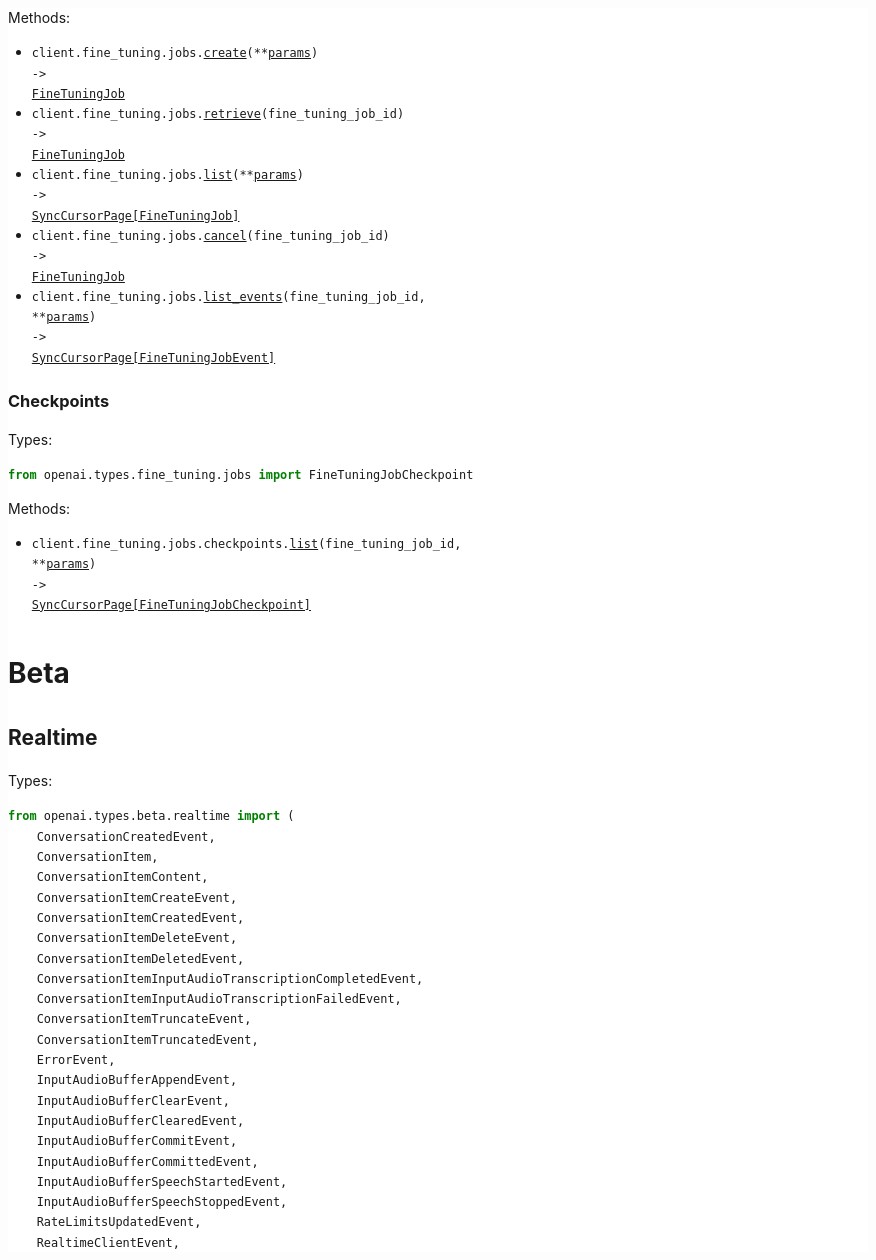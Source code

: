 Methods:

- <code title="post /fine_tuning/jobs">client.fine_tuning.jobs.<a href="./src/openai/resources/fine_tuning/jobs/jobs.py">create</a>(\*\*<a href="src/openai/types/fine_tuning/job_create_params.py">params</a>) -> <a href="./src/openai/types/fine_tuning/fine_tuning_job.py">FineTuningJob</a></code>
- <code title="get /fine_tuning/jobs/{fine_tuning_job_id}">client.fine_tuning.jobs.<a href="./src/openai/resources/fine_tuning/jobs/jobs.py">retrieve</a>(fine_tuning_job_id) -> <a href="./src/openai/types/fine_tuning/fine_tuning_job.py">FineTuningJob</a></code>
- <code title="get /fine_tuning/jobs">client.fine_tuning.jobs.<a href="./src/openai/resources/fine_tuning/jobs/jobs.py">list</a>(\*\*<a href="src/openai/types/fine_tuning/job_list_params.py">params</a>) -> <a href="./src/openai/types/fine_tuning/fine_tuning_job.py">SyncCursorPage[FineTuningJob]</a></code>
- <code title="post /fine_tuning/jobs/{fine_tuning_job_id}/cancel">client.fine_tuning.jobs.<a href="./src/openai/resources/fine_tuning/jobs/jobs.py">cancel</a>(fine_tuning_job_id) -> <a href="./src/openai/types/fine_tuning/fine_tuning_job.py">FineTuningJob</a></code>
- <code title="get /fine_tuning/jobs/{fine_tuning_job_id}/events">client.fine_tuning.jobs.<a href="./src/openai/resources/fine_tuning/jobs/jobs.py">list_events</a>(fine_tuning_job_id, \*\*<a href="src/openai/types/fine_tuning/job_list_events_params.py">params</a>) -> <a href="./src/openai/types/fine_tuning/fine_tuning_job_event.py">SyncCursorPage[FineTuningJobEvent]</a></code>

### Checkpoints

Types:

```python
from openai.types.fine_tuning.jobs import FineTuningJobCheckpoint
```

Methods:

- <code title="get /fine_tuning/jobs/{fine_tuning_job_id}/checkpoints">client.fine_tuning.jobs.checkpoints.<a href="./src/openai/resources/fine_tuning/jobs/checkpoints.py">list</a>(fine_tuning_job_id, \*\*<a href="src/openai/types/fine_tuning/jobs/checkpoint_list_params.py">params</a>) -> <a href="./src/openai/types/fine_tuning/jobs/fine_tuning_job_checkpoint.py">SyncCursorPage[FineTuningJobCheckpoint]</a></code>

# Beta

## Realtime

Types:

```python
from openai.types.beta.realtime import (
    ConversationCreatedEvent,
    ConversationItem,
    ConversationItemContent,
    ConversationItemCreateEvent,
    ConversationItemCreatedEvent,
    ConversationItemDeleteEvent,
    ConversationItemDeletedEvent,
    ConversationItemInputAudioTranscriptionCompletedEvent,
    ConversationItemInputAudioTranscriptionFailedEvent,
    ConversationItemTruncateEvent,
    ConversationItemTruncatedEvent,
    ErrorEvent,
    InputAudioBufferAppendEvent,
    InputAudioBufferClearEvent,
    InputAudioBufferClearedEvent,
    InputAudioBufferCommitEvent,
    InputAudioBufferCommittedEvent,
    InputAudioBufferSpeechStartedEvent,
    InputAudioBufferSpeechStoppedEvent,
    RateLimitsUpdatedEvent,
    RealtimeClientEvent,
```